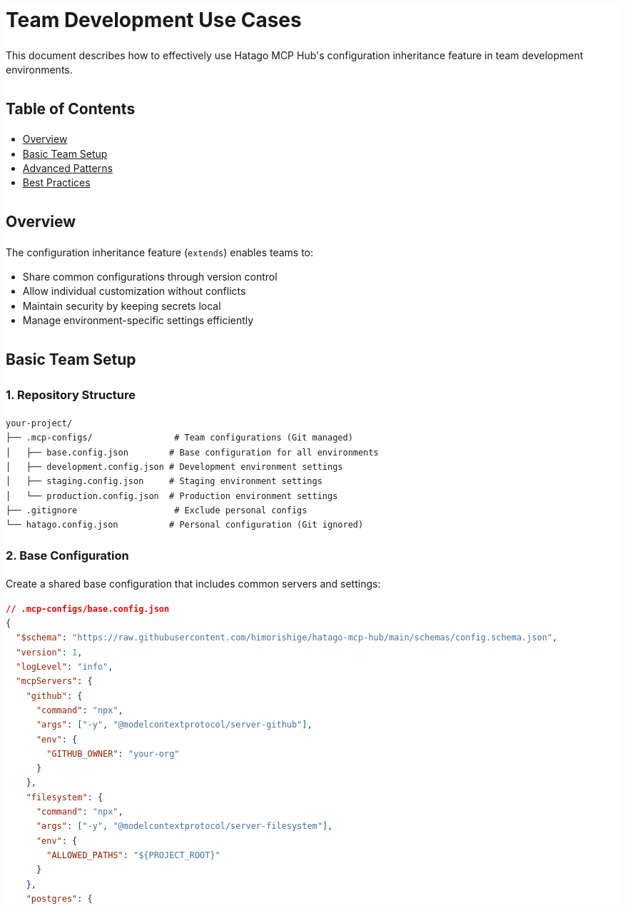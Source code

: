# Team Development Use Cases

This document describes how to effectively use Hatago MCP Hub's configuration inheritance feature in team development environments.

## Table of Contents

- [Overview](#overview)
- [Basic Team Setup](#basic-team-setup)
- [Advanced Patterns](#advanced-patterns)
- [Best Practices](#best-practices)

## Overview

The configuration inheritance feature (`extends`) enables teams to:

- Share common configurations through version control
- Allow individual customization without conflicts
- Maintain security by keeping secrets local
- Manage environment-specific settings efficiently

## Basic Team Setup

### 1. Repository Structure

```
your-project/
├── .mcp-configs/                # Team configurations (Git managed)
│   ├── base.config.json        # Base configuration for all environments
│   ├── development.config.json # Development environment settings
│   ├── staging.config.json     # Staging environment settings
│   └── production.config.json  # Production environment settings
├── .gitignore                   # Exclude personal configs
└── hatago.config.json          # Personal configuration (Git ignored)
```

### 2. Base Configuration

Create a shared base configuration that includes common servers and settings:

```json
// .mcp-configs/base.config.json
{
  "$schema": "https://raw.githubusercontent.com/himorishige/hatago-mcp-hub/main/schemas/config.schema.json",
  "version": 1,
  "logLevel": "info",
  "mcpServers": {
    "github": {
      "command": "npx",
      "args": ["-y", "@modelcontextprotocol/server-github"],
      "env": {
        "GITHUB_OWNER": "your-org"
      }
    },
    "filesystem": {
      "command": "npx",
      "args": ["-y", "@modelcontextprotocol/server-filesystem"],
      "env": {
        "ALLOWED_PATHS": "${PROJECT_ROOT}"
      }
    },
    "postgres": {
```